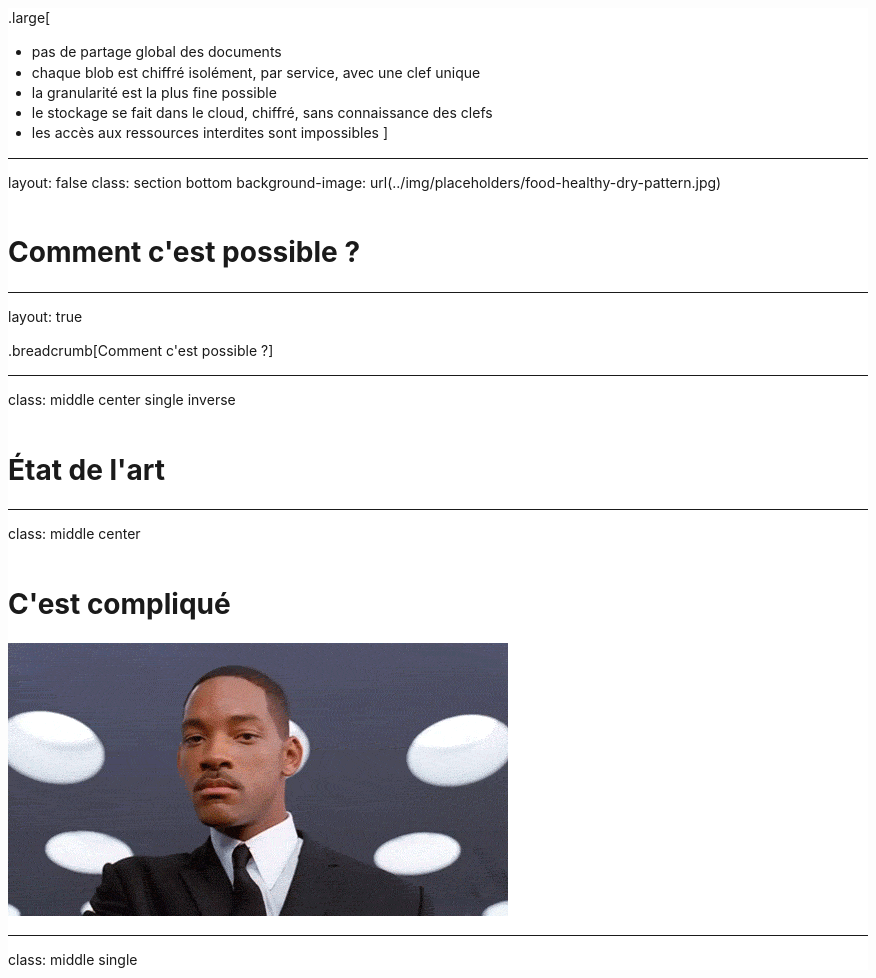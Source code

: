 .large[
- pas de partage global des documents
- chaque blob est chiffré isolément, par service, avec une clef unique
- la granularité est la plus fine possible
- le stockage se fait dans le cloud, chiffré, sans connaissance des clefs
- les accès aux ressources interdites sont impossibles
]


---
layout: false
class: section bottom
background-image: url(../img/placeholders/food-healthy-dry-pattern.jpg)

# Comment c'est possible ?

---
layout: true

.breadcrumb[Comment c'est possible ?]


---
class: middle center single inverse

# **État de l'art**


---
class: middle center

# C'est compliqué

![](deal.gif)


---
class: middle single
